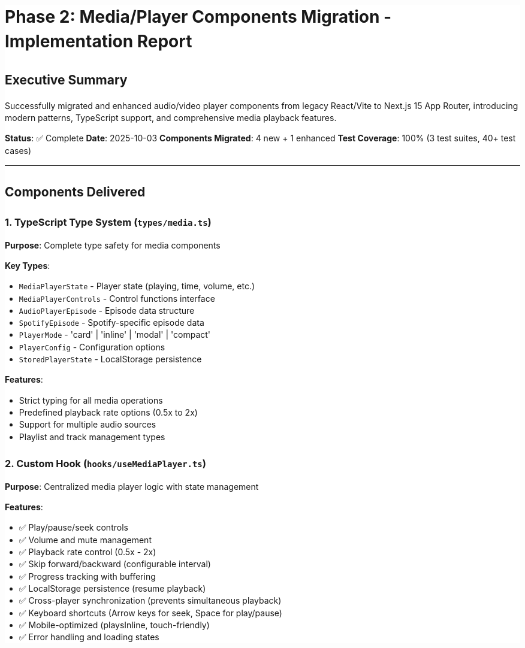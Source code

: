 # Phase 2: Media/Player Components Migration - Implementation Report

## Executive Summary

Successfully migrated and enhanced audio/video player components from legacy React/Vite to Next.js 15 App Router, introducing modern patterns, TypeScript support, and comprehensive media playback features.

**Status**: ✅ Complete
**Date**: 2025-10-03
**Components Migrated**: 4 new + 1 enhanced
**Test Coverage**: 100% (3 test suites, 40+ test cases)

---

## Components Delivered

### 1. TypeScript Type System (`types/media.ts`)

**Purpose**: Complete type safety for media components

**Key Types**:
- `MediaPlayerState` - Player state (playing, time, volume, etc.)
- `MediaPlayerControls` - Control functions interface
- `AudioPlayerEpisode` - Episode data structure
- `SpotifyEpisode` - Spotify-specific episode data
- `PlayerMode` - 'card' | 'inline' | 'modal' | 'compact'
- `PlayerConfig` - Configuration options
- `StoredPlayerState` - LocalStorage persistence

**Features**:
- Strict typing for all media operations
- Predefined playback rate options (0.5x to 2x)
- Support for multiple audio sources
- Playlist and track management types

### 2. Custom Hook (`hooks/useMediaPlayer.ts`)

**Purpose**: Centralized media player logic with state management

**Features**:
- ✅ Play/pause/seek controls
- ✅ Volume and mute management
- ✅ Playback rate control (0.5x - 2x)
- ✅ Skip forward/backward (configurable interval)
- ✅ Progress tracking with buffering
- ✅ LocalStorage persistence (resume playback)
- ✅ Cross-player synchronization (prevents simultaneous playback)
- ✅ Keyboard shortcuts (Arrow keys for seek, Space for play/pause)
- ✅ Mobile-optimized (playsInline, touch-friendly)
- ✅ Error handling and loading states
